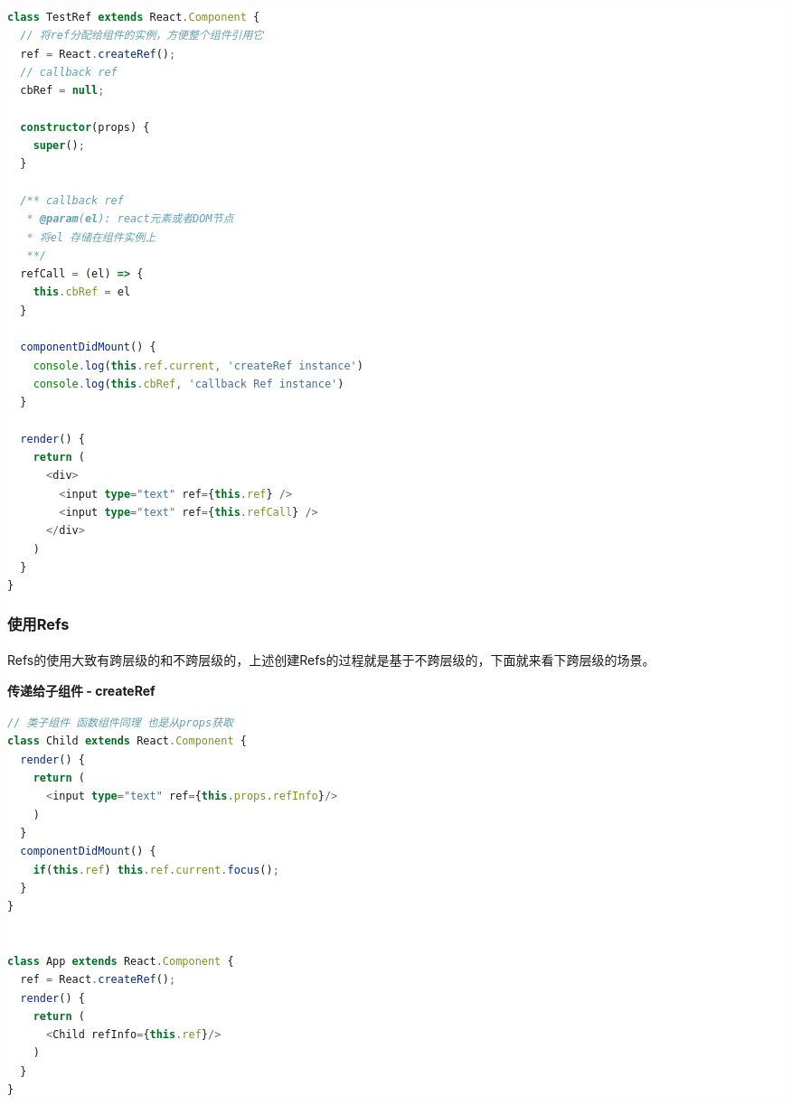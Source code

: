 ```typescript
class TestRef extends React.Component {
  // 将ref分配给组件的实例，方便整个组件引用它
  ref = React.createRef();
  // callback ref
  cbRef = null;
  
  constructor(props) {
    super();
  }
  
  /** callback ref 
   * @param(el): react元素或者DOM节点
   * 将el 存储在组件实例上
   **/
  refCall = (el) => {
    this.cbRef = el
  }
  
  componentDidMount() {
    console.log(this.ref.current, 'createRef instance')
    console.log(this.cbRef, 'callback Ref instance')
  }
  
  render() {
    return (
      <div>
        <input type="text" ref={this.ref} />
        <input type="text" ref={this.refCall} />
      </div>
    )
  }
}
```

### 使用Refs

Refs的使用大致有跨层级的和不跨层级的，上述创建Refs的过程就是基于不跨层级的，下面就来看下跨层级的场景。

**传递给子组件 - createRef**

```typescript
// 类子组件 函数组件同理 也是从props获取
class Child extends React.Component {
  render() {
    return (
      <input type="text" ref={this.props.refInfo}/>
    )
  }
  componentDidMount() {
    if(this.ref) this.ref.current.focus();
  }
}


class App extends React.Component {
  ref = React.createRef(); 
  render() {
    return (
      <Child refInfo={this.ref}/>
    )
  } 
}
```
